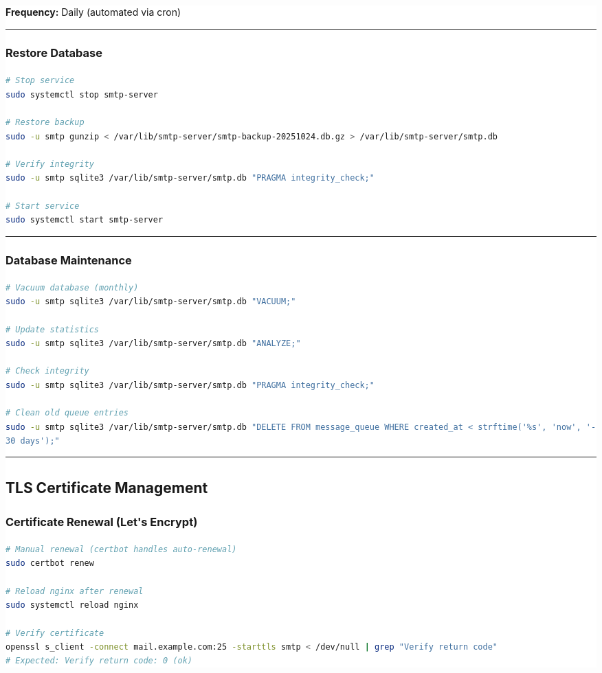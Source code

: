 **Frequency:** Daily (automated via cron)

---

### Restore Database

```bash
# Stop service
sudo systemctl stop smtp-server

# Restore backup
sudo -u smtp gunzip < /var/lib/smtp-server/smtp-backup-20251024.db.gz > /var/lib/smtp-server/smtp.db

# Verify integrity
sudo -u smtp sqlite3 /var/lib/smtp-server/smtp.db "PRAGMA integrity_check;"

# Start service
sudo systemctl start smtp-server
```

---

### Database Maintenance

```bash
# Vacuum database (monthly)
sudo -u smtp sqlite3 /var/lib/smtp-server/smtp.db "VACUUM;"

# Update statistics
sudo -u smtp sqlite3 /var/lib/smtp-server/smtp.db "ANALYZE;"

# Check integrity
sudo -u smtp sqlite3 /var/lib/smtp-server/smtp.db "PRAGMA integrity_check;"

# Clean old queue entries
sudo -u smtp sqlite3 /var/lib/smtp-server/smtp.db "DELETE FROM message_queue WHERE created_at < strftime('%s', 'now', '-30 days');"
```

---

## TLS Certificate Management

### Certificate Renewal (Let's Encrypt)

```bash
# Manual renewal (certbot handles auto-renewal)
sudo certbot renew

# Reload nginx after renewal
sudo systemctl reload nginx

# Verify certificate
openssl s_client -connect mail.example.com:25 -starttls smtp < /dev/null | grep "Verify return code"
# Expected: Verify return code: 0 (ok)
```
